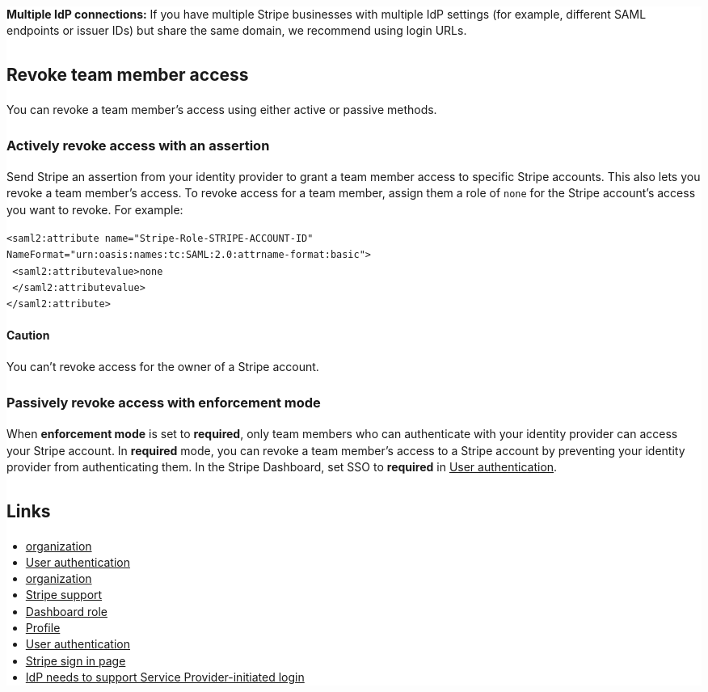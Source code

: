 **Multiple IdP connections:** If you have multiple Stripe businesses with
multiple IdP settings (for example, different SAML endpoints or issuer IDs) but
share the same domain, we recommend using login URLs.

## Revoke team member access

You can revoke a team member’s access using either active or passive methods.

### Actively revoke access with an assertion

Send Stripe an assertion from your identity provider to grant a team member
access to specific Stripe accounts. This also lets you revoke a team member’s
access. To revoke access for a team member, assign them a role of `none` for the
Stripe account’s access you want to revoke. For example:

```
<saml2:attribute name="Stripe-Role-STRIPE-ACCOUNT-ID"
NameFormat="urn:oasis:names:tc:SAML:2.0:attrname-format:basic">
 <saml2:attributevalue>none
 </saml2:attributevalue>
</saml2:attribute>
```

#### Caution

You can’t revoke access for the owner of a Stripe account.

### Passively revoke access with enforcement mode

When **enforcement mode** is set to **required**, only team members who can
authenticate with your identity provider can access your Stripe account. In
**required** mode, you can revoke a team member’s access to a Stripe account by
preventing your identity provider from authenticating them. In the Stripe
Dashboard, set SSO to **required** in [User
authentication](https://dashboard.stripe.com/account/user_authentication).

## Links

- [organization](https://docs.stripe.com/get-started/account/orgs/sso)
- [User
authentication](https://dashboard.stripe.com/settings/security/authentication)
- [organization](https://docs.stripe.com/get-started/account/orgs)
- [Stripe support](https://support.stripe.com/)
- [Dashboard role](https://docs.stripe.com/get-started/account/teams/roles)
- [Profile](https://dashboard.stripe.com/settings/user)
- [User
authentication](https://dashboard.stripe.com/account/user_authentication)
- [Stripe sign in page](https://dashboard.stripe.com/login)
- [IdP needs to support Service Provider-initiated
login](https://docs.stripe.com/get-started/account/sso/troubleshooting)